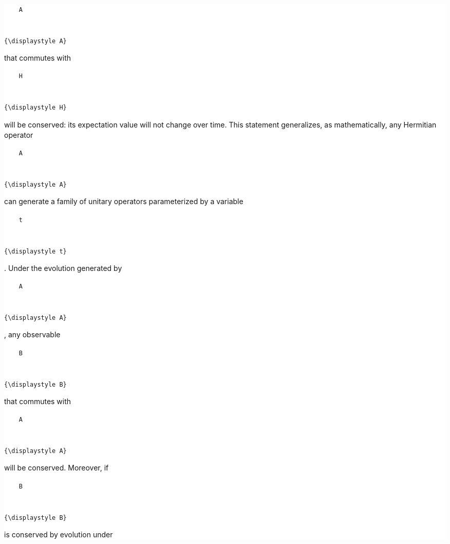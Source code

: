       
        A
      
    
    {\displaystyle A}
  
 that commutes with 
  
    
      
        H
      
    
    {\displaystyle H}
  
 will be conserved: its expectation value will not change over time. This statement generalizes, as mathematically, any Hermitian operator 
  
    
      
        A
      
    
    {\displaystyle A}
  
 can generate a family of unitary operators parameterized by a variable 
  
    
      
        t
      
    
    {\displaystyle t}
  
. Under the evolution generated by 
  
    
      
        A
      
    
    {\displaystyle A}
  
, any observable 
  
    
      
        B
      
    
    {\displaystyle B}
  
 that commutes with 
  
    
      
        A
      
    
    {\displaystyle A}
  
 will be conserved. Moreover, if 
  
    
      
        B
      
    
    {\displaystyle B}
  
 is conserved by evolution under 
  